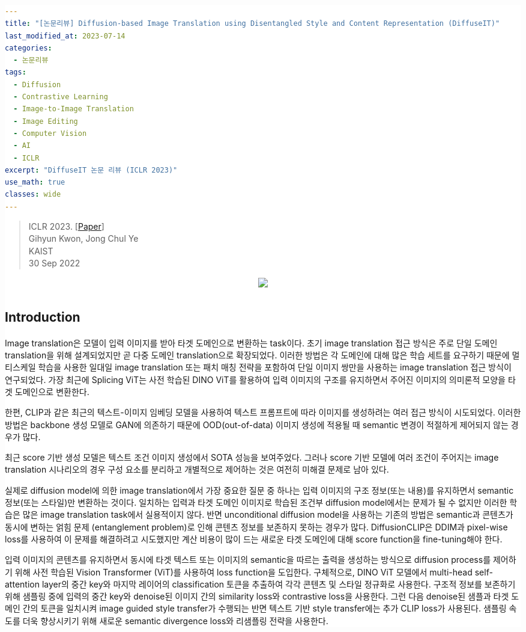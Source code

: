 ```yaml
---
title: "[논문리뷰] Diffusion-based Image Translation using Disentangled Style and Content Representation (DiffuseIT)"
last_modified_at: 2023-07-14
categories:
  - 논문리뷰
tags:
  - Diffusion
  - Contrastive Learning
  - Image-to-Image Translation
  - Image Editing
  - Computer Vision
  - AI
  - ICLR
excerpt: "DiffuseIT 논문 리뷰 (ICLR 2023)"
use_math: true
classes: wide
---
```


> ICLR 2023. [[Paper](https://arxiv.org/abs/2209.15264)]  
> Gihyun Kwon, Jong Chul Ye  
> KAIST  
> 30 Sep 2022  

<center><img src='{{"/assets/img/diffuseit/diffuseit-fig1.webp" | relative_url}}' width="100%"></center>

## Introduction
Image translation은 모델이 입력 이미지를 받아 타겟 도메인으로 변환하는 task이다. 초기 image translation 접근 방식은 주로 단일 도메인 translation을 위해 설계되었지만 곧 다중 도메인 translation으로 확장되었다. 이러한 방법은 각 도메인에 대해 많은 학습 세트를 요구하기 때문에 멀티스케일 학습을 사용한 일대일 image translation 또는 패치 매칭 전략을 포함하여 단일 이미지 쌍만을 사용하는 image translation 접근 방식이 연구되었다. 가장 최근에 Splicing ViT는 사전 학습된 DINO ViT를 활용하여 입력 이미지의 구조를 유지하면서 주어진 이미지의 의미론적 모양을 타겟 도메인으로 변환한다.

한편, CLIP과 같은 최근의 텍스트-이미지 임베딩 모델을 사용하여 텍스트 프롬프트에 따라 이미지를 생성하려는 여러 접근 방식이 시도되었다. 이러한 방법은 backbone 생성 모델로 GAN에 의존하기 때문에 OOD(out-of-data) 이미지 생성에 적용될 때 semantic 변경이 적절하게 제어되지 않는 경우가 많다. 

최근 score 기반 생성 모델은 텍스트 조건 이미지 생성에서 SOTA 성능을 보여주었다. 그러나 score 기반 모델에 여러 조건이 주어지는 image translation 시나리오의 경우 구성 요소를 분리하고 개별적으로 제어하는 것은 여전히 미해결 문제로 남아 있다.

실제로 diffusion model에 의한 image translation에서 가장 중요한 질문 중 하나는 입력 이미지의 구조 정보(또는 내용)를 유지하면서 semantic 정보(또는 스타일)만 변환하는 것이다. 일치하는 입력과 타겟 도메인 이미지로 학습된 조건부 diffusion model에서는 문제가 될 수 없지만 이러한 학습은 많은 image translation task에서 실용적이지 않다. 반면 unconditional diffusion model을 사용하는 기존의 방법은 semantic과 콘텐츠가 동시에 변하는 얽힘 문제 (entanglement problem)로 인해 콘텐츠 정보를 보존하지 못하는 경우가 많다. DiffusionCLIP은 DDIM과 pixel-wise loss를 사용하여 이 문제를 해결하려고 시도했지만 계산 비용이 많이 드는 새로운 타겟 도메인에 대해 score function을 fine-tuning해야 한다.

입력 이미지의 콘텐츠를 유지하면서 동시에 타겟 텍스트 또는 이미지의 semantic을 따르는 출력을 생성하는 방식으로 diffusion process를 제어하기 위해 사전 학습된 Vision Transformer (ViT)를 사용하여 loss function을 도입한다. 구체적으로, DINO ViT 모델에서 multi-head self-attention layer의 중간 key와 마지막 레이어의 classification 토큰을 추출하여 각각 콘텐츠 및 스타일 정규화로 사용한다. 구조적 정보를 보존하기 위해 샘플링 중에 입력의 중간 key와 denoise된 이미지 간의 similarity loss와 contrastive loss을 사용한다. 그런 다음 denoise된 샘플과 타겟 도메인 간의 토큰을 일치시켜 image guided style transfer가 수행되는 반면 텍스트 기반 style transfer에는 추가 CLIP loss가 사용된다. 샘플링 속도를 더욱 향상시키기 위해 새로운 semantic divergence loss와 리샘플링 전략을 사용한다.

